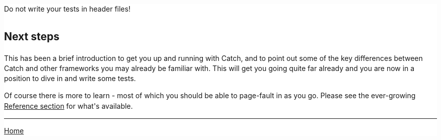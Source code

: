Do not write your tests in header files!


## Next steps

This has been a brief introduction to get you up and running with Catch, and to point out some of the key differences between Catch and other frameworks you may already be familiar with. This will get you going quite far already and you are now in a position to dive in and write some tests.

Of course there is more to learn - most of which you should be able to page-fault in as you go. Please see the ever-growing [Reference section](Readme.md) for what's available.

---

[Home](Readme.md)
